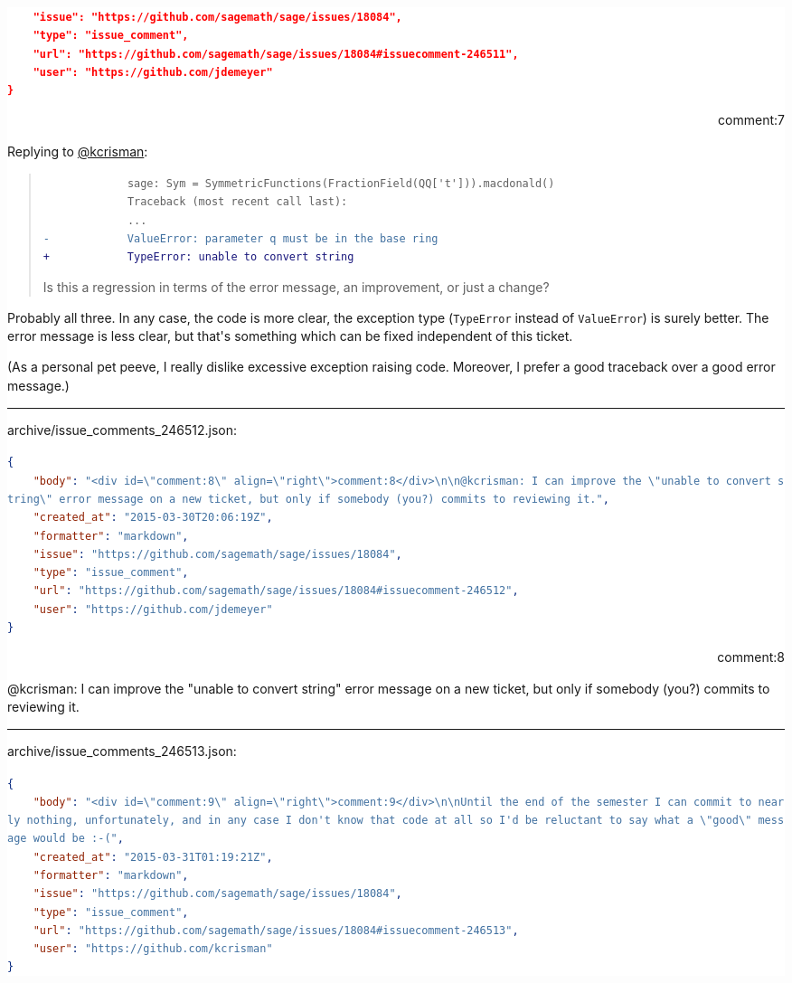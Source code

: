 ```json
    "issue": "https://github.com/sagemath/sage/issues/18084",
    "type": "issue_comment",
    "url": "https://github.com/sagemath/sage/issues/18084#issuecomment-246511",
    "user": "https://github.com/jdemeyer"
}
```

<div id="comment:7" align="right">comment:7</div>

Replying to [@kcrisman](#comment%3A6):
> 
> ```diff
>              sage: Sym = SymmetricFunctions(FractionField(QQ['t'])).macdonald()
>              Traceback (most recent call last):
>              ...
> -            ValueError: parameter q must be in the base ring
> +            TypeError: unable to convert string
> ```
> Is this a regression in terms of the error message, an improvement, or just a change?

Probably all three. In any case, the code is more clear, the exception type (`TypeError` instead of `ValueError`) is surely better. The error message is less clear, but that's something which can be fixed independent of this ticket.

(As a personal pet peeve, I really dislike excessive exception raising code. Moreover, I prefer a good traceback over a good error message.)



---

archive/issue_comments_246512.json:
```json
{
    "body": "<div id=\"comment:8\" align=\"right\">comment:8</div>\n\n@kcrisman: I can improve the \"unable to convert string\" error message on a new ticket, but only if somebody (you?) commits to reviewing it.",
    "created_at": "2015-03-30T20:06:19Z",
    "formatter": "markdown",
    "issue": "https://github.com/sagemath/sage/issues/18084",
    "type": "issue_comment",
    "url": "https://github.com/sagemath/sage/issues/18084#issuecomment-246512",
    "user": "https://github.com/jdemeyer"
}
```

<div id="comment:8" align="right">comment:8</div>

@kcrisman: I can improve the "unable to convert string" error message on a new ticket, but only if somebody (you?) commits to reviewing it.



---

archive/issue_comments_246513.json:
```json
{
    "body": "<div id=\"comment:9\" align=\"right\">comment:9</div>\n\nUntil the end of the semester I can commit to nearly nothing, unfortunately, and in any case I don't know that code at all so I'd be reluctant to say what a \"good\" message would be :-(",
    "created_at": "2015-03-31T01:19:21Z",
    "formatter": "markdown",
    "issue": "https://github.com/sagemath/sage/issues/18084",
    "type": "issue_comment",
    "url": "https://github.com/sagemath/sage/issues/18084#issuecomment-246513",
    "user": "https://github.com/kcrisman"
}
```
